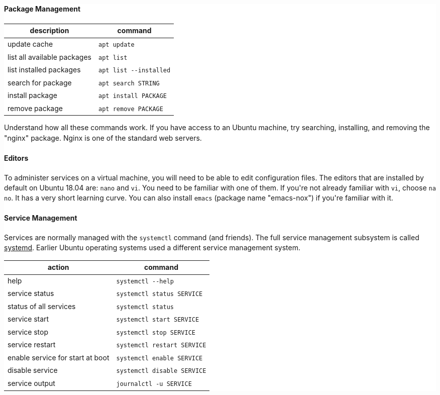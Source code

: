 #### Package Management

| description | command |
| --- | --- |
| update cache | `apt update` |
| list all available packages | `apt list` |
| list installed packages | `apt list --installed` |
| search for package | `apt search STRING` |
| install package | `apt install PACKAGE` |
| remove package | `apt remove PACKAGE` |

Understand how all these commands work. If you have access to an
Ubuntu machine, try searching, installing, and removing the "nginx"
package. Nginx is one of the standard web servers.

#### Editors

To administer services on a virtual machine, you will need to be able
to edit configuration files. The editors that are installed by default
on Ubuntu 18.04 are: `nano` and `vi`. You need to be familiar with one
of them. If you're not already familiar with `vi`, choose `nano`.  It
has a very short learning curve.  You can also install `emacs`
(package name "emacs-nox") if you're familiar with it.

#### Service Management

Services are normally managed with the `systemctl` command (and
friends). The full service management subsystem is called
[systemd](https://www.freedesktop.org/wiki/Software/systemd/). Earlier
Ubuntu operating systems used a different service management system.

| action | command |
| --- | --- |
| help | `systemctl --help` |
| service status | `systemctl status SERVICE` |
| status of all services | `systemctl status` | 
| service start | `systemctl start SERVICE` |
| service stop | `systemctl stop SERVICE` |
| service restart | `systemctl restart SERVICE` |
| enable service for start at boot | `systemctl enable SERVICE` |
| disable service | `systemctl disable SERVICE` |
| service output | `journalctl -u SERVICE` |
